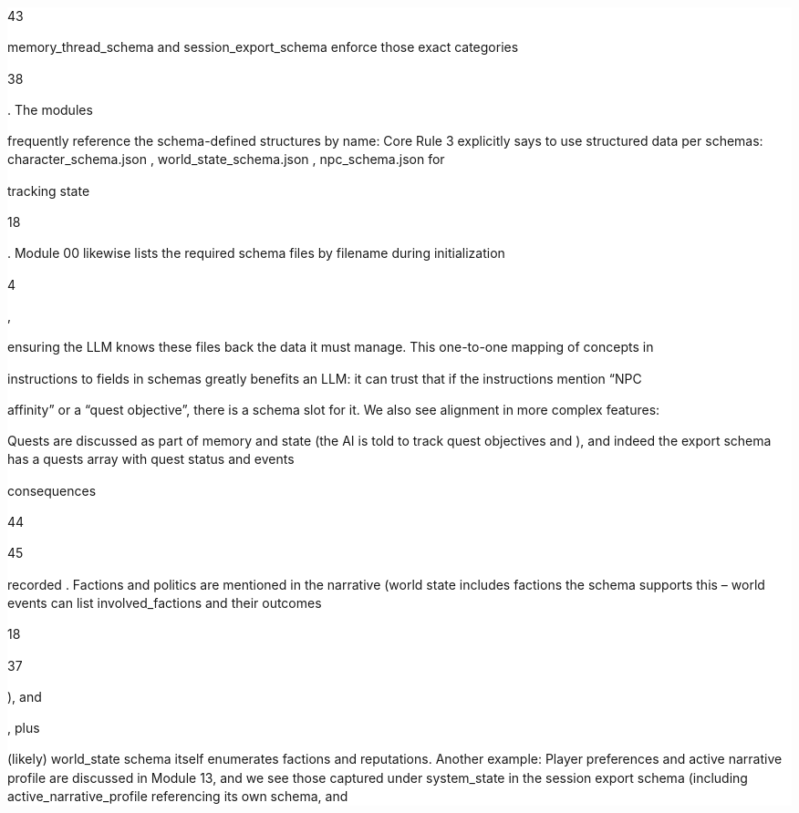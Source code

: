 43

memory_thread_schema  and  session_export_schema  enforce   those   exact   categories

38

.   The   modules

frequently reference the schema-defined structures by name: Core Rule 3 explicitly says to use structured
data per schemas:   character_schema.json ,   world_state_schema.json ,   npc_schema.json   for

tracking state

18

. Module 00 likewise lists the required schema files by filename during initialization

4

,

ensuring the LLM knows these files back the data it must manage. This one-to-one mapping of concepts in

instructions to fields in schemas greatly benefits an LLM: it can trust that if the instructions mention “NPC

affinity” or a “quest objective”, there is a schema slot for it. We also see alignment in more complex features:

Quests  are   discussed   as   part   of   memory   and   state   (the   AI   is   told   to   track   quest   objectives   and
),   and   indeed   the   export   schema   has   a   quests   array   with   quest   status   and   events

consequences

44

45

recorded
. Factions and politics are mentioned in the narrative (world state includes factions
the   schema   supports   this   –   world   events   can   list   involved_factions   and   their   outcomes

18

37

), and

,   plus

(likely) world_state schema itself enumerates factions and reputations. Another example: Player preferences
and active narrative profile are discussed in Module 13, and we see those captured under  system_state
in the session export schema (including   active_narrative_profile   referencing its own schema, and

